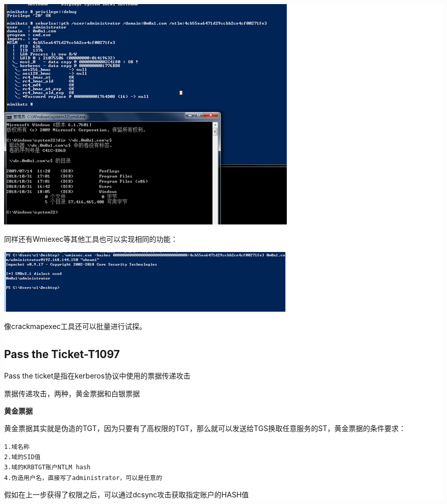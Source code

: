 ![1574328257831](Lateral%20Movement.assets/1574328257831.png)

同样还有Wmiexec等其他工具也可以实现相同的功能：

![1574328359528](Lateral%20Movement.assets/1574328359528.png)

像crackmapexec工具还可以批量进行试探。

## Pass the Ticket-T1097

Pass the ticket是指在kerberos协议中使用的票据传递攻击

票据传递攻击，两种，黄金票据和白银票据

**黄金票据**

黄金票据其实就是伪造的TGT，因为只要有了高权限的TGT，那么就可以发送给TGS换取任意服务的ST，黄金票据的条件要求：

```
1.域名称 
2.域的SID值 
3.域的KRBTGT账户NTLM hash
4.伪造用户名，直接写了administrator，可以是任意的
```

假如在上一步获得了权限之后，可以通过dcsync攻击获取指定账户的HASH值
